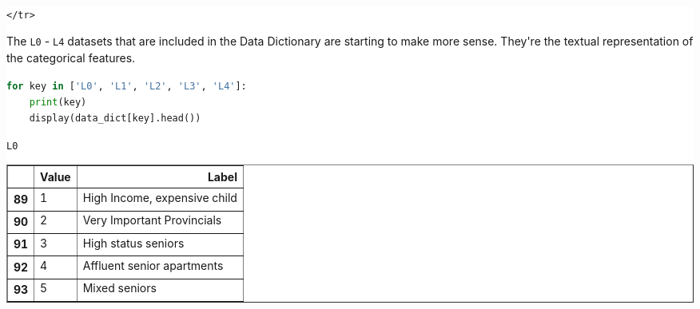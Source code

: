     </tr>
  </tbody>
</table>
</div>



The `L0` - `L4` datasets that are included in the Data Dictionary are starting to make more sense. They're the textual representation of the categorical features.


```python
for key in ['L0', 'L1', 'L2', 'L3', 'L4']:
    print(key)
    display(data_dict[key].head())
```

    L0



<div>
<style scoped>
    .dataframe tbody tr th:only-of-type {
        vertical-align: middle;
    }

    .dataframe tbody tr th {
        vertical-align: top;
    }

    .dataframe thead th {
        text-align: right;
    }
</style>
<table border="1" class="dataframe">
  <thead>
    <tr style="text-align: right;">
      <th></th>
      <th>Value</th>
      <th>Label</th>
    </tr>
  </thead>
  <tbody>
    <tr>
      <th>89</th>
      <td>1</td>
      <td>High Income, expensive child</td>
    </tr>
    <tr>
      <th>90</th>
      <td>2</td>
      <td>Very Important Provincials</td>
    </tr>
    <tr>
      <th>91</th>
      <td>3</td>
      <td>High status seniors</td>
    </tr>
    <tr>
      <th>92</th>
      <td>4</td>
      <td>Affluent senior apartments</td>
    </tr>
    <tr>
      <th>93</th>
      <td>5</td>
      <td>Mixed seniors</td>
    </tr>